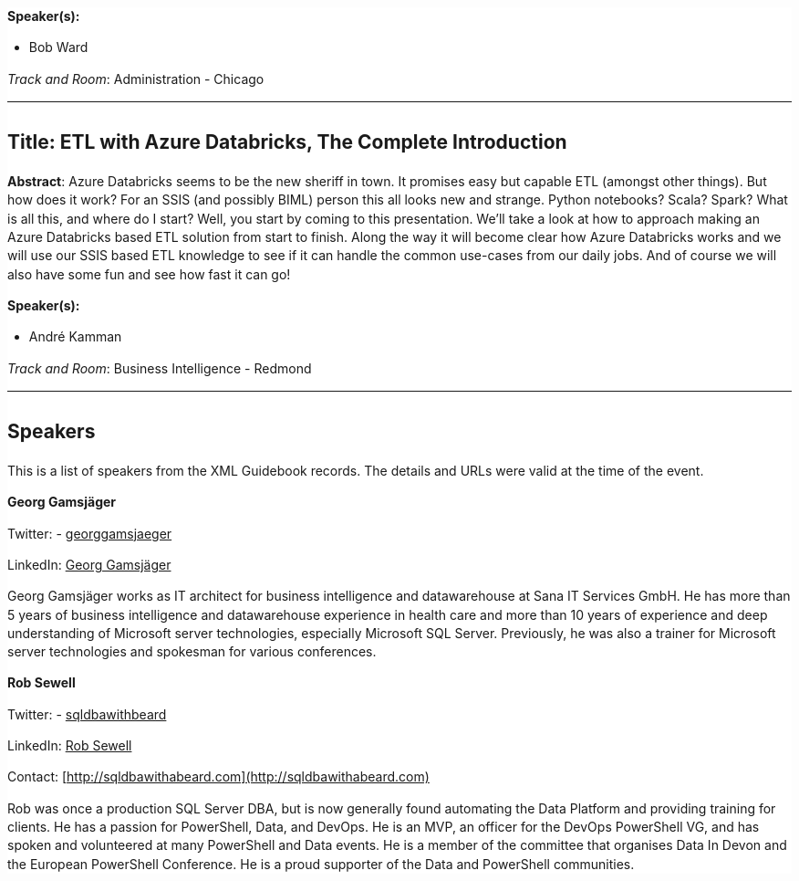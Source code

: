 **Speaker(s):**
- Bob Ward
 
*Track and Room*: Administration - Chicago
 
----------------------------------------------------------------------------------- 
 
 
## Title: ETL with Azure Databricks, The Complete Introduction
 
**Abstract**:
Azure Databricks seems to be the new sheriff in town. It promises easy but capable ETL (amongst other things). But how does it work? For an SSIS (and possibly BIML) person this all looks new and strange. Python notebooks? Scala? Spark? What is all this, and where do I start? Well, you start by coming to this presentation. We’ll take a look at how to approach making an Azure Databricks based ETL solution from start to finish. Along the way it will become clear how Azure Databricks works and we will use our SSIS based ETL knowledge to see if it can handle the common use-cases from our daily jobs. And of course we will also have some fun and see how fast it can go!
 
**Speaker(s):**
- André Kamman
 
*Track and Room*: Business Intelligence - Redmond
 
----------------------------------------------------------------------------------- 
 
## <a name="#speakers"></a>Speakers
This is a list of speakers from the XML Guidebook records. The details and URLs were valid at the time of the event.
 
 
**Georg Gamsjäger**
 
Twitter:  - [georggamsjaeger](https://www.twitter.com/georggamsjaeger)
 
LinkedIn: [Georg Gamsjäger](https://www.linkedin.com/in/georggamsjaeger/)
 
Georg Gamsjäger works as IT architect for business intelligence and datawarehouse at Sana IT Services GmbH. He has more than 5 years of business intelligence and datawarehouse experience in health care and more than 10 years of experience and deep understanding of Microsoft server technologies, especially Microsoft SQL Server. Previously, he was also a trainer for Microsoft server technologies and spokesman for various conferences.
 
**Rob Sewell**
 
Twitter:  - [sqldbawithbeard](https://www.twitter.com/sqldbawithbeard)
 
LinkedIn: [Rob Sewell](https://uk.linkedin.com/in/robsewellsqldba)
 
Contact: [http://sqldbawithabeard.com](http://sqldbawithabeard.com)
 
Rob was once a production SQL Server DBA, but is now generally found automating the Data Platform and providing training for clients. He has a passion for PowerShell, Data, and DevOps. He is an MVP, an officer for the DevOps PowerShell VG, and has spoken and volunteered at many PowerShell and Data events. He is a member of the committee that organises Data In Devon and the European PowerShell Conference. He is a proud supporter of the Data and PowerShell communities. 
 